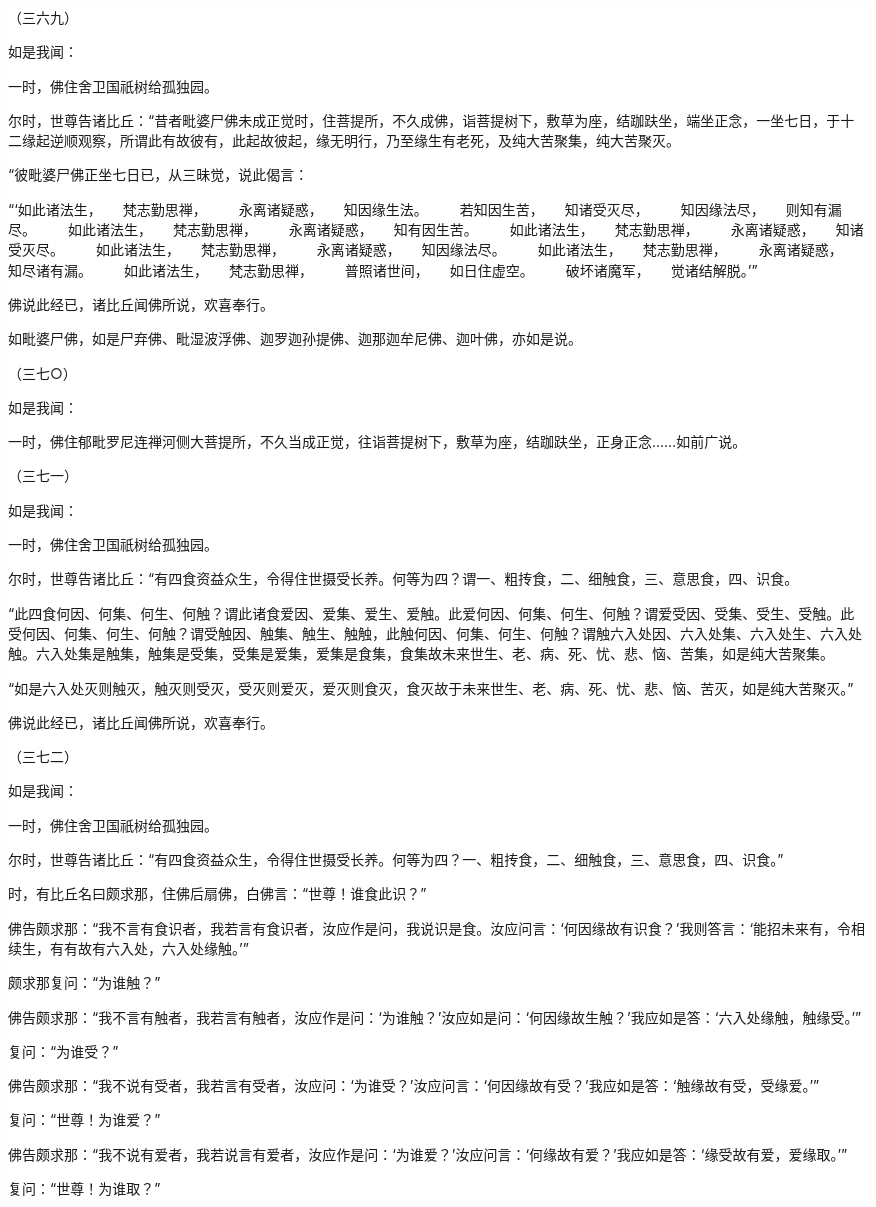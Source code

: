 （三六九）

如是我闻：

一时，佛住舍卫国祇树给孤独园。

尔时，世尊告诸比丘：“昔者毗婆尸佛未成正觉时，住菩提所，不久成佛，诣菩提树下，敷草为座，结跏趺坐，端坐正念，一坐七日，于十二缘起逆顺观察，所谓此有故彼有，此起故彼起，缘无明行，乃至缘生有老死，及纯大苦聚集，纯大苦聚灭。

“彼毗婆尸佛正坐七日已，从三昧觉，说此偈言：

“‘如此诸法生，　　梵志勤思禅， 　　永离诸疑惑，　　知因缘生法。 　　若知因生苦，　　知诸受灭尽， 　　知因缘法尽，　　则知有漏尽。 　　如此诸法生，　　梵志勤思禅， 　　永离诸疑惑，　　知有因生苦。 　　如此诸法生，　　梵志勤思禅， 　　永离诸疑惑，　　知诸受灭尽。 　　如此诸法生，　　梵志勤思禅， 　　永离诸疑惑，　　知因缘法尽。 　　如此诸法生，　　梵志勤思禅， 　　永离诸疑惑，　　知尽诸有漏。 　　如此诸法生，　　梵志勤思禅， 　　普照诸世间，　　如日住虚空。 　　破坏诸魔军，　　觉诸结解脱。’”

佛说此经已，诸比丘闻佛所说，欢喜奉行。

如毗婆尸佛，如是尸弃佛、毗湿波浮佛、迦罗迦孙提佛、迦那迦牟尼佛、迦叶佛，亦如是说。

（三七○）

如是我闻：

一时，佛住郁毗罗尼连禅河侧大菩提所，不久当成正觉，往诣菩提树下，敷草为座，结跏趺坐，正身正念……如前广说。

（三七一）

如是我闻：

一时，佛住舍卫国祇树给孤独园。

尔时，世尊告诸比丘：“有四食资益众生，令得住世摄受长养。何等为四？谓一、粗抟食，二、细触食，三、意思食，四、识食。

“此四食何因、何集、何生、何触？谓此诸食爱因、爱集、爱生、爱触。此爱何因、何集、何生、何触？谓爱受因、受集、受生、受触。此受何因、何集、何生、何触？谓受触因、触集、触生、触触，此触何因、何集、何生、何触？谓触六入处因、六入处集、六入处生、六入处触。六入处集是触集，触集是受集，受集是爱集，爱集是食集，食集故未来世生、老、病、死、忧、悲、恼、苦集，如是纯大苦聚集。

“如是六入处灭则触灭，触灭则受灭，受灭则爱灭，爱灭则食灭，食灭故于未来世生、老、病、死、忧、悲、恼、苦灭，如是纯大苦聚灭。”

佛说此经已，诸比丘闻佛所说，欢喜奉行。

（三七二）

如是我闻：

一时，佛住舍卫国祇树给孤独园。

尔时，世尊告诸比丘：“有四食资益众生，令得住世摄受长养。何等为四？一、粗抟食，二、细触食，三、意思食，四、识食。”

时，有比丘名曰颇求那，住佛后扇佛，白佛言：“世尊！谁食此识？”

佛告颇求那：“我不言有食识者，我若言有食识者，汝应作是问，我说识是食。汝应问言：‘何因缘故有识食？’我则答言：‘能招未来有，令相续生，有有故有六入处，六入处缘触。’”

颇求那复问：“为谁触？”

佛告颇求那：“我不言有触者，我若言有触者，汝应作是问：‘为谁触？’汝应如是问：‘何因缘故生触？’我应如是答：‘六入处缘触，触缘受。’”

复问：“为谁受？”

佛告颇求那：“我不说有受者，我若言有受者，汝应问：‘为谁受？’汝应问言：‘何因缘故有受？’我应如是答：‘触缘故有受，受缘爱。’”

复问：“世尊！为谁爱？”

佛告颇求那：“我不说有爱者，我若说言有爱者，汝应作是问：‘为谁爱？’汝应问言：‘何缘故有爱？’我应如是答：‘缘受故有爱，爱缘取。’”

复问：“世尊！为谁取？”
